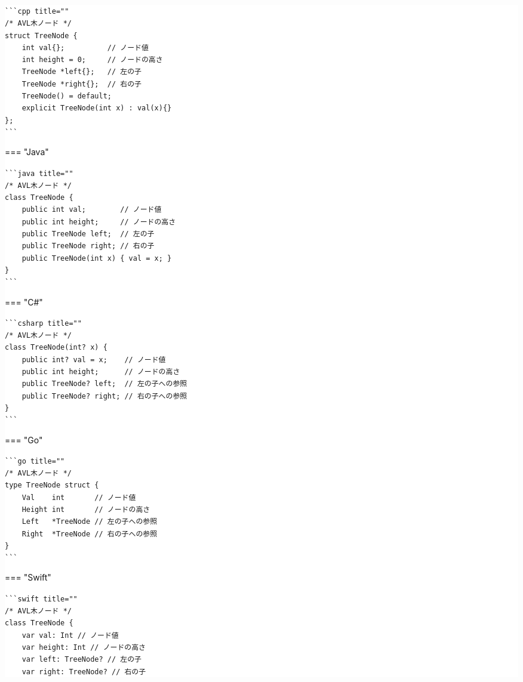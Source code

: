     ```cpp title=""
    /* AVL木ノード */
    struct TreeNode {
        int val{};          // ノード値
        int height = 0;     // ノードの高さ
        TreeNode *left{};   // 左の子
        TreeNode *right{};  // 右の子
        TreeNode() = default;
        explicit TreeNode(int x) : val(x){}
    };
    ```

=== "Java"

    ```java title=""
    /* AVL木ノード */
    class TreeNode {
        public int val;        // ノード値
        public int height;     // ノードの高さ
        public TreeNode left;  // 左の子
        public TreeNode right; // 右の子
        public TreeNode(int x) { val = x; }
    }
    ```

=== "C#"

    ```csharp title=""
    /* AVL木ノード */
    class TreeNode(int? x) {
        public int? val = x;    // ノード値
        public int height;      // ノードの高さ
        public TreeNode? left;  // 左の子への参照
        public TreeNode? right; // 右の子への参照
    }
    ```

=== "Go"

    ```go title=""
    /* AVL木ノード */
    type TreeNode struct {
        Val    int       // ノード値
        Height int       // ノードの高さ
        Left   *TreeNode // 左の子への参照
        Right  *TreeNode // 右の子への参照
    }
    ```

=== "Swift"

    ```swift title=""
    /* AVL木ノード */
    class TreeNode {
        var val: Int // ノード値
        var height: Int // ノードの高さ
        var left: TreeNode? // 左の子
        var right: TreeNode? // 右の子
